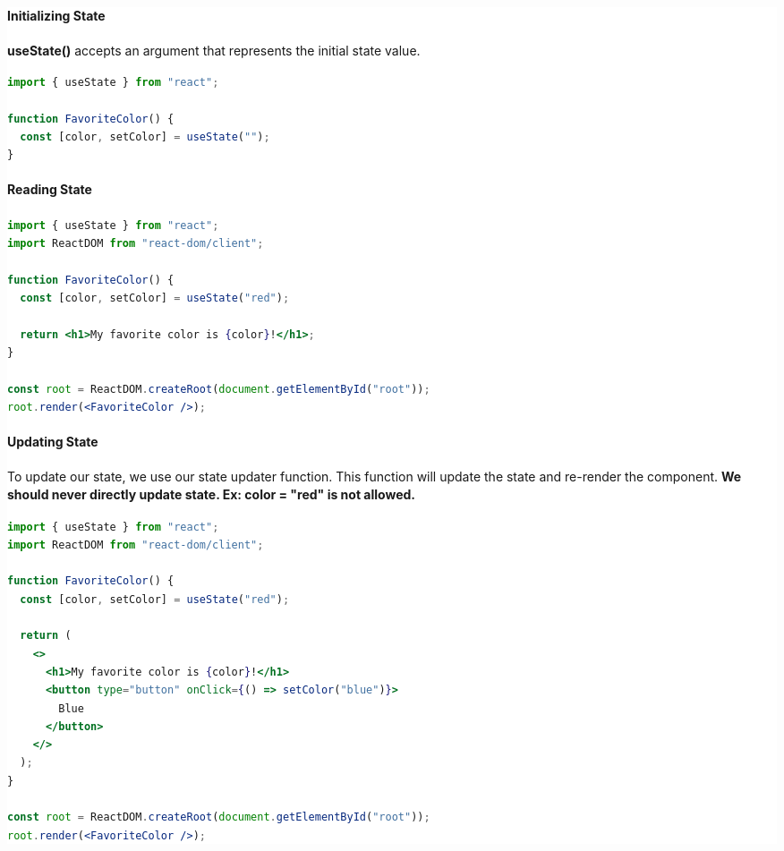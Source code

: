 #### Initializing State

**useState()** accepts an argument that represents the initial state value.

```jsx
import { useState } from "react";

function FavoriteColor() {
  const [color, setColor] = useState("");
}
```

#### Reading State

```jsx
import { useState } from "react";
import ReactDOM from "react-dom/client";

function FavoriteColor() {
  const [color, setColor] = useState("red");

  return <h1>My favorite color is {color}!</h1>;
}

const root = ReactDOM.createRoot(document.getElementById("root"));
root.render(<FavoriteColor />);
```

#### Updating State

To update our state, we use our state updater function. This function will update the state and re-render the component.
**We should never directly update state. Ex: color = "red" is not allowed.**

```jsx
import { useState } from "react";
import ReactDOM from "react-dom/client";

function FavoriteColor() {
  const [color, setColor] = useState("red");

  return (
    <>
      <h1>My favorite color is {color}!</h1>
      <button type="button" onClick={() => setColor("blue")}>
        Blue
      </button>
    </>
  );
}

const root = ReactDOM.createRoot(document.getElementById("root"));
root.render(<FavoriteColor />);
```
